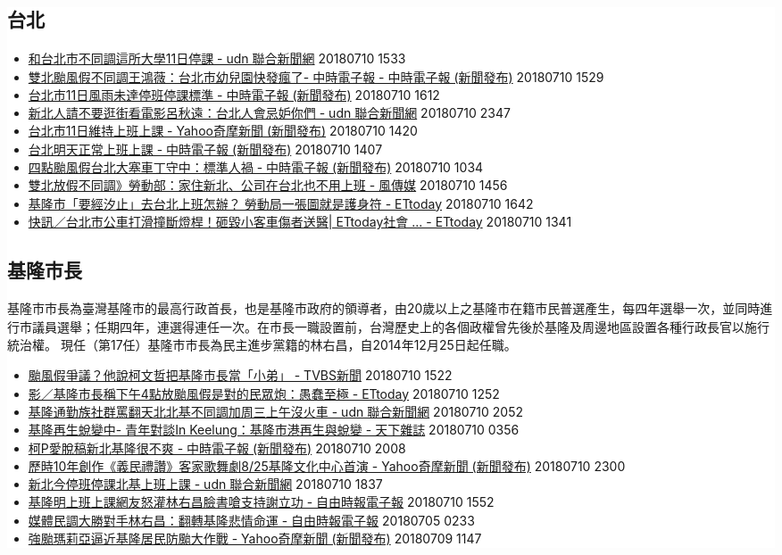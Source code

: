 ## 台北


- [和台北市不同調這所大學11日停課 - udn 聯合新聞網](https://udn.com/news/story/7266/3246067 "和台北市不同調這所大學11日停課 - udn 聯合新聞網") 20180710 1533
- [雙北颱風假不同調王鴻薇：台北市幼兒園快發瘋了- 中時電子報 - 中時電子報 (新聞發布)](http://www.chinatimes.com/realtimenews/20180710005041-260407 "雙北颱風假不同調王鴻薇：台北市幼兒園快發瘋了- 中時電子報 - 中時電子報 (新聞發布)") 20180710 1529
- [台北市11日風雨未達停班停課標準 - 中時電子報 (新聞發布)](http://www.chinatimes.com/realtimenews/20180711000018-260405 "台北市11日風雨未達停班停課標準 - 中時電子報 (新聞發布)") 20180710 1612
- [新北人請不要逛街看電影呂秋遠：台北人會忌妒你們 - udn 聯合新聞網](https://udn.com/news/story/6656/3246182 "新北人請不要逛街看電影呂秋遠：台北人會忌妒你們 - udn 聯合新聞網") 20180710 2347
- [台北市11日維持上班上課 - Yahoo奇摩新聞 (新聞發布)](https://tw.news.yahoo.com/%E5%8F%B0%E5%8C%97%E5%B8%8211%E6%97%A5%E7%B6%AD%E6%8C%81%E4%B8%8A%E7%8F%AD%E4%B8%8A%E8%AA%B2-140155457.html "台北市11日維持上班上課 - Yahoo奇摩新聞 (新聞發布)") 20180710 1420
- [台北明天正常上班上課 - 中時電子報 (新聞發布)](http://www.chinatimes.com/realtimenews/20180710004878-260405 "台北明天正常上班上課 - 中時電子報 (新聞發布)") 20180710 1407
- [四點颱風假台北大塞車丁守中：標準人禍 - 中時電子報 (新聞發布)](http://www.chinatimes.com/realtimenews/20180710004134-260407 "四點颱風假台北大塞車丁守中：標準人禍 - 中時電子報 (新聞發布)") 20180710 1034
- [雙北放假不同調》勞動部：家住新北、公司在台北也不用上班 - 風傳媒](http://www.storm.mg/article/461187 "雙北放假不同調》勞動部：家住新北、公司在台北也不用上班 - 風傳媒") 20180710 1456
- [基隆市「要經汐止」去台北上班怎辦？ 勞動局一張圖就是護身符 - ETtoday](https://www.ettoday.net/news/20180711/1210144.htm "基隆市「要經汐止」去台北上班怎辦？ 勞動局一張圖就是護身符 - ETtoday") 20180710 1642
- [快訊／台北市公車打滑撞斷燈桿！砸毀小客車傷者送醫| ETtoday社會 ... - ETtoday](https://www.ettoday.net/news/20180710/1210097.htm "快訊／台北市公車打滑撞斷燈桿！砸毀小客車傷者送醫| ETtoday社會 ... - ETtoday") 20180710 1341

## 基隆市長

基隆市市長為臺灣基隆市的最高行政首長，也是基隆市政府的領導者，由20歲以上之基隆市在籍市民普選產生，每四年選舉一次，並同時進行市議員選舉；任期四年，連選得連任一次。在市長一職設置前，台灣歷史上的各個政權曾先後於基隆及周邊地區設置各種行政長官以施行統治權。
現任（第17任）基隆市市長為民主進步黨籍的林右昌，自2014年12月25日起任職。
- [颱風假爭議？他說柯文哲把基隆市長當「小弟」 - TVBS新聞](https://news.tvbs.com.tw/life/953417 "颱風假爭議？他說柯文哲把基隆市長當「小弟」 - TVBS新聞") 20180710 1522
- [影／基隆市長稱下午4點放颱風假是對的民眾炮：愚蠢至極 - ETtoday](https://www.ettoday.net/news/20180710/1210062.htm "影／基隆市長稱下午4點放颱風假是對的民眾炮：愚蠢至極 - ETtoday") 20180710 1252
- [基隆通勤族社群罵翻天北北基不同調加周三上午沒火車 - udn 聯合新聞網](https://udn.com/news/story/7266/3246083 "基隆通勤族社群罵翻天北北基不同調加周三上午沒火車 - udn 聯合新聞網") 20180710 2052
- [基隆再生蛻變中- 青年對談In Keelung：基隆市港再生與蛻變 - 天下雜誌](https://www.cw.com.tw/article/article.action?id=5090981 "基隆再生蛻變中- 青年對談In Keelung：基隆市港再生與蛻變 - 天下雜誌") 20180710 0356
- [柯P愛脫稿新北基隆很不爽 - 中時電子報 (新聞發布)](http://www.chinatimes.com/newspapers/20180711000447-260102 "柯P愛脫稿新北基隆很不爽 - 中時電子報 (新聞發布)") 20180710 2008
- [歷時10年創作《義民禮讚》客家歌舞劇8/25基隆文化中心首演 - Yahoo奇摩新聞 (新聞發布)](https://tw.news.yahoo.com/%E6%AD%B7%E6%99%8210%E5%B9%B4%E5%89%B5%E4%BD%9C-%E7%BE%A9%E6%B0%91%E7%A6%AE%E8%AE%9A-%E5%AE%A2%E5%AE%B6%E6%AD%8C%E8%88%9E%E5%8A%878-25%E5%9F%BA%E9%9A%86%E6%96%87%E5%8C%96%E4%B8%AD%E5%BF%83%E9%A6%96%E6%BC%94-224000759.html "歷時10年創作《義民禮讚》客家歌舞劇8/25基隆文化中心首演 - Yahoo奇摩新聞 (新聞發布)") 20180710 2300
- [新北今停班停課北基上班上課 - udn 聯合新聞網](https://udn.com/news/story/11311/3246057 "新北今停班停課北基上班上課 - udn 聯合新聞網") 20180710 1837
- [基隆明上班上課網友怒灌林右昌臉書嗆支持謝立功 - 自由時報電子報](http://news.ltn.com.tw/news/politics/breakingnews/2484539 "基隆明上班上課網友怒灌林右昌臉書嗆支持謝立功 - 自由時報電子報") 20180710 1552
- [媒體民調大勝對手林右昌：翻轉基隆悲情命運 - 自由時報電子報](http://news.ltn.com.tw/news/politics/breakingnews/2478714 "媒體民調大勝對手林右昌：翻轉基隆悲情命運 - 自由時報電子報") 20180705 0233
- [強颱瑪莉亞逼近基隆居民防颱大作戰 - Yahoo奇摩新聞 (新聞發布)](https://tw.news.yahoo.com/%E5%BC%B7%E9%A2%B1%E7%91%AA%E8%8E%89%E4%BA%9E%E9%80%BC%E8%BF%91-%E5%9F%BA%E9%9A%86%E5%B1%85%E6%B0%91%E9%98%B2%E9%A2%B1%E5%A4%A7%E4%BD%9C%E6%88%B0-110730055.html "強颱瑪莉亞逼近基隆居民防颱大作戰 - Yahoo奇摩新聞 (新聞發布)") 20180709 1147
